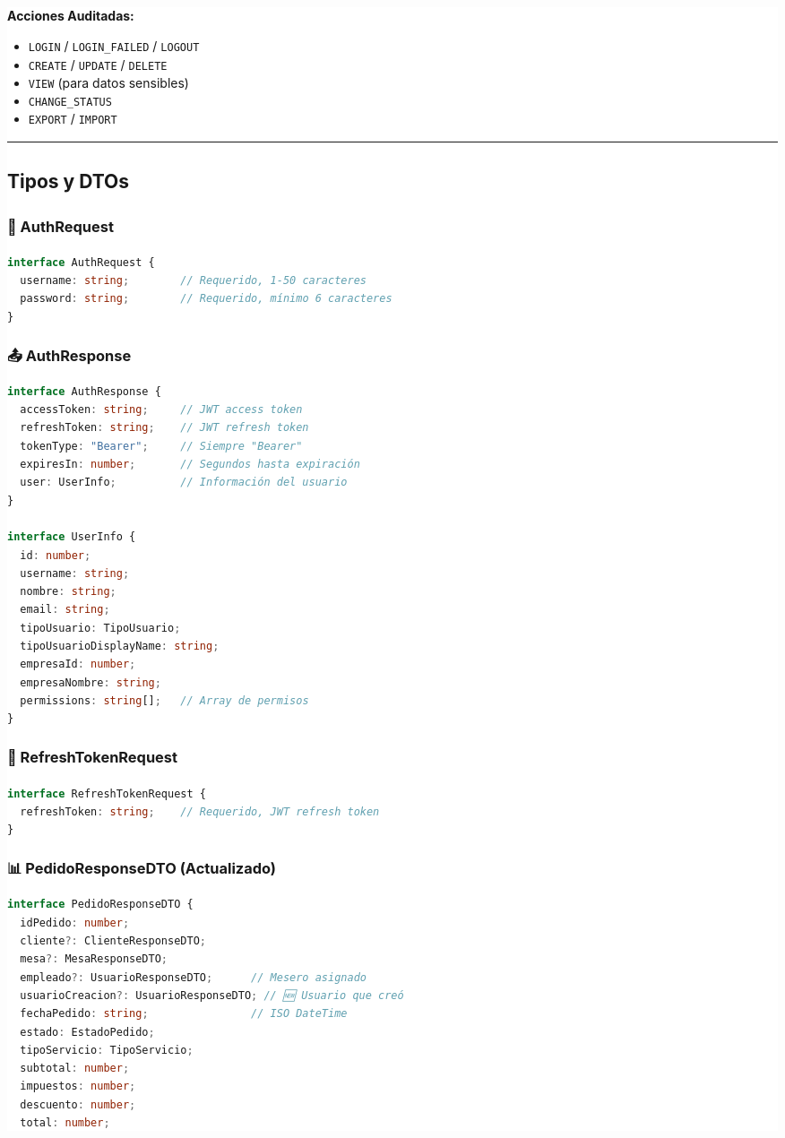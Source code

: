 **Acciones Auditadas:**
- `LOGIN` / `LOGIN_FAILED` / `LOGOUT`
- `CREATE` / `UPDATE` / `DELETE`
- `VIEW` (para datos sensibles)
- `CHANGE_STATUS`
- `EXPORT` / `IMPORT`

---

## Tipos y DTOs

### 🔐 AuthRequest
```typescript
interface AuthRequest {
  username: string;        // Requerido, 1-50 caracteres
  password: string;        // Requerido, mínimo 6 caracteres
}
```

### 📤 AuthResponse
```typescript
interface AuthResponse {
  accessToken: string;     // JWT access token
  refreshToken: string;    // JWT refresh token
  tokenType: "Bearer";     // Siempre "Bearer"
  expiresIn: number;       // Segundos hasta expiración
  user: UserInfo;          // Información del usuario
}

interface UserInfo {
  id: number;
  username: string;
  nombre: string;
  email: string;
  tipoUsuario: TipoUsuario;
  tipoUsuarioDisplayName: string;
  empresaId: number;
  empresaNombre: string;
  permissions: string[];   // Array de permisos
}
```

### 🔄 RefreshTokenRequest
```typescript
interface RefreshTokenRequest {
  refreshToken: string;    // Requerido, JWT refresh token
}
```

### 📊 PedidoResponseDTO (Actualizado)
```typescript
interface PedidoResponseDTO {
  idPedido: number;
  cliente?: ClienteResponseDTO;
  mesa?: MesaResponseDTO;
  empleado?: UsuarioResponseDTO;      // Mesero asignado
  usuarioCreacion?: UsuarioResponseDTO; // 🆕 Usuario que creó
  fechaPedido: string;                // ISO DateTime
  estado: EstadoPedido;
  tipoServicio: TipoServicio;
  subtotal: number;
  impuestos: number;
  descuento: number;
  total: number;
```